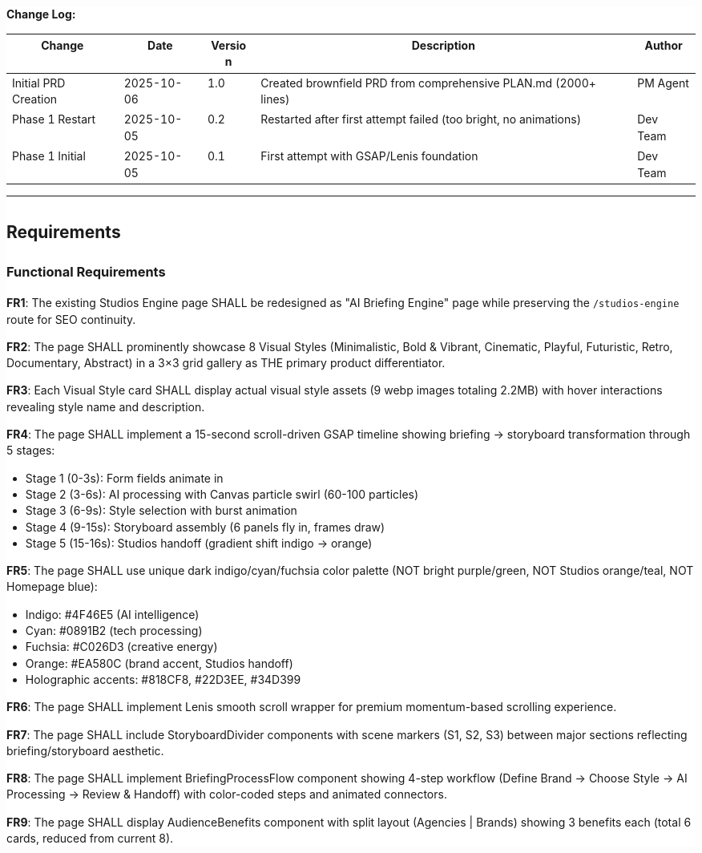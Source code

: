 **Change Log:**

| Change | Date | Version | Description | Author |
|--------|------|---------|-------------|--------|
| Initial PRD Creation | 2025-10-06 | 1.0 | Created brownfield PRD from comprehensive PLAN.md (2000+ lines) | PM Agent |
| Phase 1 Restart | 2025-10-05 | 0.2 | Restarted after first attempt failed (too bright, no animations) | Dev Team |
| Phase 1 Initial | 2025-10-05 | 0.1 | First attempt with GSAP/Lenis foundation | Dev Team |

---

## Requirements

### Functional Requirements

**FR1**: The existing Studios Engine page SHALL be redesigned as "AI Briefing Engine" page while preserving the `/studios-engine` route for SEO continuity.

**FR2**: The page SHALL prominently showcase 8 Visual Styles (Minimalistic, Bold & Vibrant, Cinematic, Playful, Futuristic, Retro, Documentary, Abstract) in a 3×3 grid gallery as THE primary product differentiator.

**FR3**: Each Visual Style card SHALL display actual visual style assets (9 webp images totaling 2.2MB) with hover interactions revealing style name and description.

**FR4**: The page SHALL implement a 15-second scroll-driven GSAP timeline showing briefing → storyboard transformation through 5 stages:
- Stage 1 (0-3s): Form fields animate in
- Stage 2 (3-6s): AI processing with Canvas particle swirl (60-100 particles)
- Stage 3 (6-9s): Style selection with burst animation
- Stage 4 (9-15s): Storyboard assembly (6 panels fly in, frames draw)
- Stage 5 (15-16s): Studios handoff (gradient shift indigo → orange)

**FR5**: The page SHALL use unique dark indigo/cyan/fuchsia color palette (NOT bright purple/green, NOT Studios orange/teal, NOT Homepage blue):
- Indigo: #4F46E5 (AI intelligence)
- Cyan: #0891B2 (tech processing)
- Fuchsia: #C026D3 (creative energy)
- Orange: #EA580C (brand accent, Studios handoff)
- Holographic accents: #818CF8, #22D3EE, #34D399

**FR6**: The page SHALL implement Lenis smooth scroll wrapper for premium momentum-based scrolling experience.

**FR7**: The page SHALL include StoryboardDivider components with scene markers (S1, S2, S3) between major sections reflecting briefing/storyboard aesthetic.

**FR8**: The page SHALL implement BriefingProcessFlow component showing 4-step workflow (Define Brand → Choose Style → AI Processing → Review & Handoff) with color-coded steps and animated connectors.

**FR9**: The page SHALL display AudienceBenefits component with split layout (Agencies | Brands) showing 3 benefits each (total 6 cards, reduced from current 8).
